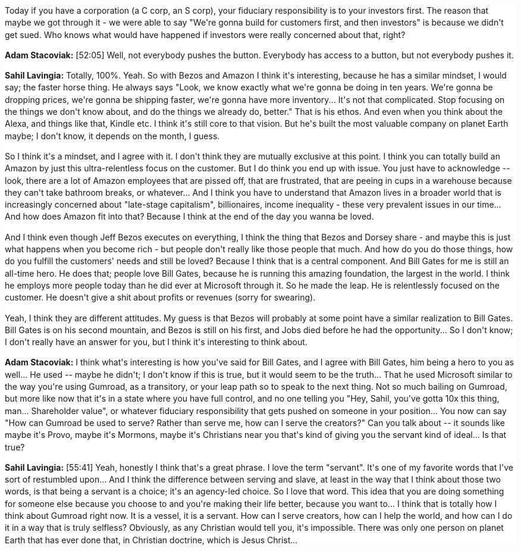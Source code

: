 Today if you have a corporation (a C corp, an S corp), your fiduciary responsibility is to your investors first. The reason that maybe we got through it - we were able to say "We're gonna build for customers first, and then investors" is because we didn't get sued. Who knows what would have happened if investors were really concerned about that, right?

**Adam Stacoviak:** \[52:05\] Well, not everybody pushes the button. Everybody has access to a button, but not everybody pushes it.

**Sahil Lavingia:** Totally, 100%. Yeah. So with Bezos and Amazon I think it's interesting, because he has a similar mindset, I would say; the faster horse thing. He always says "Look, we know exactly what we're gonna be doing in ten years. We're gonna be dropping prices, we're gonna be shipping faster, we're gonna have more inventory... It's not that complicated. Stop focusing on the things we don't know about, and do the things we already do, better." That is his ethos. And even when you think about the Alexa, and things like that, Kindle etc. I think it's still core to that vision. But he's built the most valuable company on planet Earth maybe; I don't know, it depends on the month, I guess.

So I think it's a mindset, and I agree with it. I don't think they are mutually exclusive at this point. I think you can totally build an Amazon by just this ultra-relentless focus on the customer. But I do think you end up with issue. You just have to acknowledge -- look, there are a lot of Amazon employees that are pissed off, that are frustrated, that are peeing in cups in a warehouse because they can't take bathroom breaks, or whatever... And I think you have to understand that Amazon lives in a broader world that is increasingly concerned about "late-stage capitalism", billionaires, income inequality - these very prevalent issues in our time... And how does Amazon fit into that? Because I think at the end of the day you wanna be loved.

And I think even though Jeff Bezos executes on everything, I think the thing that Bezos and Dorsey share - and maybe this is just what happens when you become rich - but people don't really like those people that much. And how do you do those things, how do you fulfill the customers' needs and still be loved? Because I think that is a central component. And Bill Gates for me is still an all-time hero. He does that; people love Bill Gates, because he is running this amazing foundation, the largest in the world. I think he employs more people today than he did ever at Microsoft through it. So he made the leap. He is relentlessly focused on the customer. He doesn't give a shit about profits or revenues (sorry for swearing).

Yeah, I think they are different attitudes. My guess is that Bezos will probably at some point have a similar realization to Bill Gates. Bill Gates is on his second mountain, and Bezos is still on his first, and Jobs died before he had the opportunity... So I don't know; I don't really have an answer for you, but I think it's interesting to think about.

**Adam Stacoviak:** I think what's interesting is how you've said for Bill Gates, and I agree with Bill Gates, him being a hero to you as well... He used -- maybe he didn't; I don't know if this is true, but it would seem to be the truth... That he used Microsoft similar to the way you're using Gumroad, as a transitory, or your leap path so to speak to the next thing. Not so much bailing on Gumroad, but more like now that it's in a state where you have full control, and no one telling you "Hey, Sahil, you've gotta 10x this thing, man... Shareholder value", or whatever fiduciary responsibility that gets pushed on someone in your position... You now can say "How can Gumroad be used to serve? Rather than serve me, how can I serve the creators?" Can you talk about -- it sounds like maybe it's Provo, maybe it's Mormons, maybe it's Christians near you that's kind of giving you the servant kind of ideal... Is that true?

**Sahil Lavingia:** \[55:41\] Yeah, honestly I think that's a great phrase. I love the term "servant". It's one of my favorite words that I've sort of restumbled upon... And I think the difference between serving and slave, at least in the way that I think about those two words, is that being a servant is a choice; it's an agency-led choice. So I love that word. This idea that you are doing something for someone else because you choose to and you're making their life better, because you want to... I think that is totally how I think about Gumroad right now. It is a vessel, it is a servant. How can I serve creators, how can I help the world, and how can I do it in a way that is truly selfless? Obviously, as any Christian would tell you, it's impossible. There was only one person on planet Earth that has ever done that, in Christian doctrine, which is Jesus Christ...
